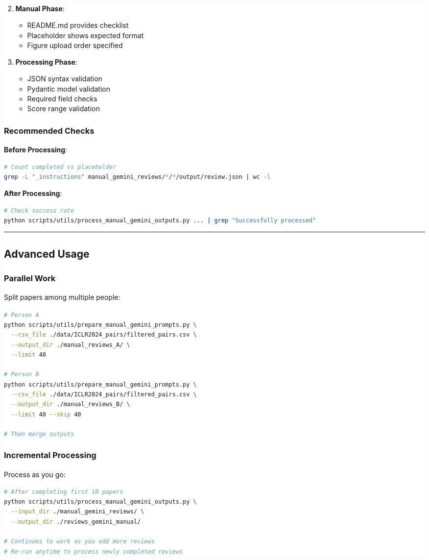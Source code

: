 2. **Manual Phase**:
   - README.md provides checklist
   - Placeholder shows expected format
   - Figure upload order specified

3. **Processing Phase**:
   - JSON syntax validation
   - Pydantic model validation
   - Required field checks
   - Score range validation

### Recommended Checks

**Before Processing**:
```bash
# Count completed vs placeholder
grep -L "_instructions" manual_gemini_reviews/*/*/output/review.json | wc -l
```

**After Processing**:
```bash
# Check success rate
python scripts/utils/process_manual_gemini_outputs.py ... | grep "Successfully processed"
```

---

## Advanced Usage

### Parallel Work

Split papers among multiple people:

```bash
# Person A
python scripts/utils/prepare_manual_gemini_prompts.py \
  --csv_file ./data/ICLR2024_pairs/filtered_pairs.csv \
  --output_dir ./manual_reviews_A/ \
  --limit 40

# Person B  
python scripts/utils/prepare_manual_gemini_prompts.py \
  --csv_file ./data/ICLR2024_pairs/filtered_pairs.csv \
  --output_dir ./manual_reviews_B/ \
  --limit 40 --skip 40

# Then merge outputs
```

### Incremental Processing

Process as you go:

```bash
# After completing first 10 papers
python scripts/utils/process_manual_gemini_outputs.py \
  --input_dir ./manual_gemini_reviews/ \
  --output_dir ./reviews_gemini_manual/

# Continues to work as you add more reviews
# Re-run anytime to process newly completed reviews
```
